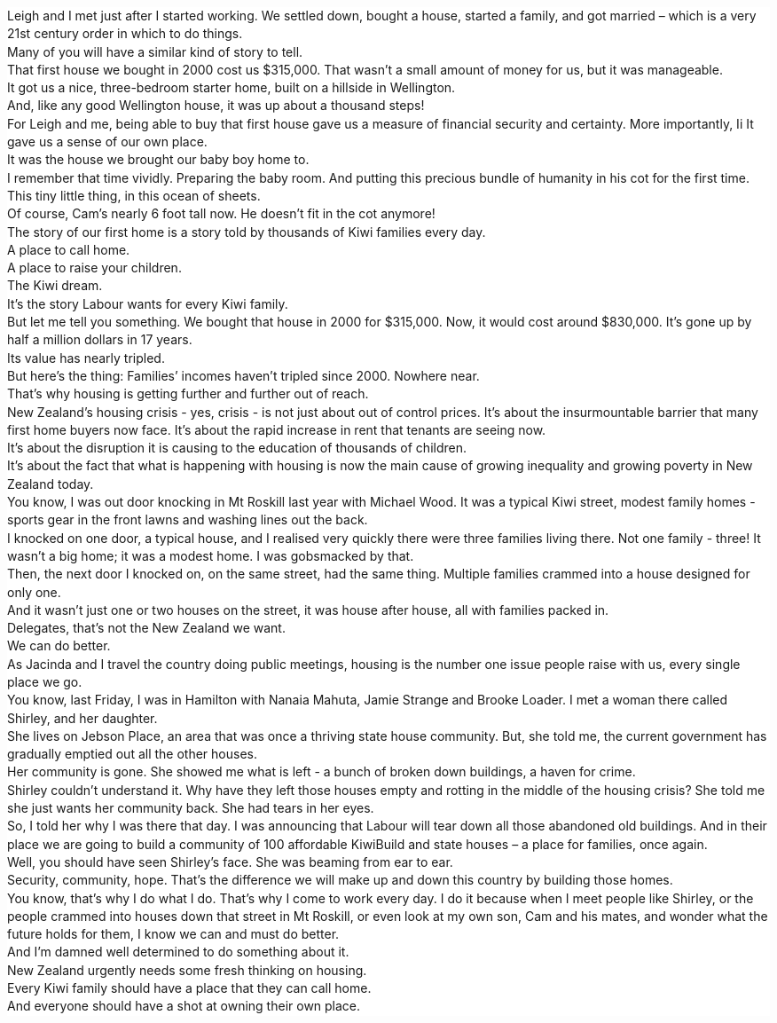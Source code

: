 Leigh and I met just after I started working. We settled down, bought a house, started a family, and got married – which is a very 21st century order in which to do things.  
Many of you will have a similar kind of story to tell.  
That first house we bought in 2000 cost us $315,000. That wasn’t a small amount of money for us, but it was manageable.  
It got us a nice, three-bedroom starter home, built on a hillside in Wellington.  
And, like any good Wellington house, it was up about a thousand steps!  
For Leigh and me, being able to buy that first house gave us a measure of financial security and certainty. More importantly, Ii It gave us a sense of our own place.  
It was the house we brought our baby boy home to.  
I remember that time vividly. Preparing the baby room. And putting this precious bundle of humanity in his cot for the first time. This tiny little thing, in this ocean of sheets.  
Of course, Cam’s nearly 6 foot tall now. He doesn’t fit in the cot anymore!  
The story of our first home is a story told by thousands of Kiwi families every day.  
A place to call home.  
A place to raise your children.  
The Kiwi dream.  
It’s the story Labour wants for every Kiwi family.  
But let me tell you something. We bought that house in 2000 for $315,000. Now, it would cost around $830,000. It’s gone up by half a million dollars in 17 years.  
Its value has nearly tripled.  
But here’s the thing: Families’ incomes haven’t tripled since 2000. Nowhere near.  
That’s why housing is getting further and further out of reach.  
New Zealand’s housing crisis - yes, crisis - is not just about out of control prices. It’s about the insurmountable barrier that many first home buyers now face. It’s about the rapid increase in rent that tenants are seeing now.  
It’s about the disruption it is causing to the education of thousands of children.  
It’s about the fact that what is happening with housing is now the main cause of growing inequality and growing poverty in New Zealand today.  
You know, I was out door knocking in Mt Roskill last year with Michael Wood. It was a typical Kiwi street, modest family homes - sports gear in the front lawns and washing lines out the back.  
I knocked on one door, a typical house, and I realised very quickly there were three families living there. Not one family - three! It wasn’t a big home; it was a modest home. I was gobsmacked by that.  
Then, the next door I knocked on, on the same street, had the same thing. Multiple families crammed into a house designed for only one.  
And it wasn’t just one or two houses on the street, it was house after house, all with families packed in.  
Delegates, that’s not the New Zealand we want.  
We can do better.  
As Jacinda and I travel the country doing public meetings, housing is the number one issue people raise with us, every single place we go.  
You know, last Friday, I was in Hamilton with Nanaia Mahuta, Jamie Strange and Brooke Loader. I met a woman there called Shirley, and her daughter.  
She lives on Jebson Place, an area that was once a thriving state house community. But, she told me, the current government has gradually emptied out all the other houses.  
Her community is gone. She showed me what is left - a bunch of broken down buildings, a haven for crime.  
Shirley couldn’t understand it. Why have they left those houses empty and rotting in the middle of the housing crisis? She told me she just wants her community back. She had tears in her eyes.  
So, I told her why I was there that day. I was announcing that Labour will tear down all those abandoned old buildings. And in their place we are going to build a community of 100 affordable KiwiBuild and state houses – a place for families, once again.  
Well, you should have seen Shirley’s face. She was beaming from ear to ear.  
Security, community, hope. That’s the difference we will make up and down this country by building those homes.  
You know, that’s why I do what I do. That’s why I come to work every day. I do it because when I meet people like Shirley, or the people crammed into houses down that street in Mt Roskill, or even look at my own son, Cam and his mates, and wonder what the future holds for them, I know we can and must do better.  
And I’m damned well determined to do something about it.  
New Zealand urgently needs some fresh thinking on housing.  
Every Kiwi family should have a place that they can call home.  
And everyone should have a shot at owning their own place.  